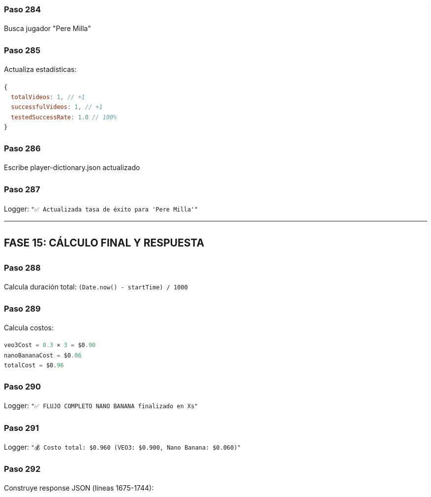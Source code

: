 ### Paso 284

Busca jugador "Pere Milla"

### Paso 285

Actualiza estadísticas:

```javascript
{
  totalVideos: 1, // +1
  successfulVideos: 1, // +1
  testedSuccessRate: 1.0 // 100%
}
```

### Paso 286

Escribe player-dictionary.json actualizado

### Paso 287

Logger: `"✅ Actualizada tasa de éxito para 'Pere Milla'"`

---

## FASE 15: CÁLCULO FINAL Y RESPUESTA

### Paso 288

Calcula duración total: `(Date.now() - startTime) / 1000`

### Paso 289

Calcula costos:

```javascript
veo3Cost = 0.3 × 3 = $0.90
nanoBananaCost = $0.06
totalCost = $0.96
```

### Paso 290

Logger: `"✅ FLUJO COMPLETO NANO BANANA finalizado en Xs"`

### Paso 291

Logger: `"💰 Costo total: $0.960 (VEO3: $0.900, Nano Banana: $0.060)"`

### Paso 292

Construye response JSON (líneas 1675-1744):
